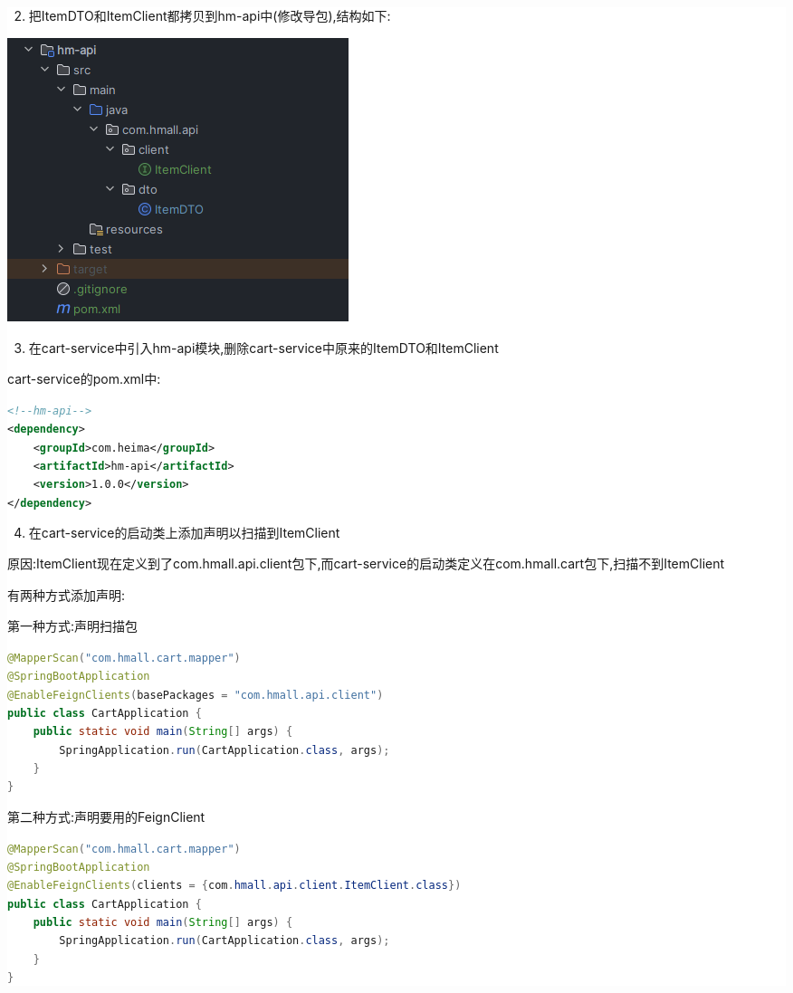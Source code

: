 2. 把ItemDTO和ItemClient都拷贝到hm-api中(修改导包),结构如下:

![hm-api项目结构](../images/hm-api项目结构.png)

3. 在cart-service中引入hm-api模块,删除cart-service中原来的ItemDTO和ItemClient

cart-service的pom.xml中:

```xml
<!--hm-api-->
<dependency>
    <groupId>com.heima</groupId>
    <artifactId>hm-api</artifactId>
    <version>1.0.0</version>
</dependency>
```

4. 在cart-service的启动类上添加声明以扫描到ItemClient

原因:ItemClient现在定义到了com.hmall.api.client包下,而cart-service的启动类定义在com.hmall.cart包下,扫描不到ItemClient

有两种方式添加声明:

第一种方式:声明扫描包

```java
@MapperScan("com.hmall.cart.mapper")
@SpringBootApplication
@EnableFeignClients(basePackages = "com.hmall.api.client")
public class CartApplication {
    public static void main(String[] args) {
        SpringApplication.run(CartApplication.class, args);
    }
}
```

第二种方式:声明要用的FeignClient

```java
@MapperScan("com.hmall.cart.mapper")
@SpringBootApplication
@EnableFeignClients(clients = {com.hmall.api.client.ItemClient.class})
public class CartApplication {
    public static void main(String[] args) {
        SpringApplication.run(CartApplication.class, args);
    }
}
```
